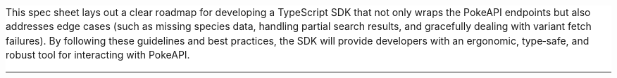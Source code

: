 This spec sheet lays out a clear roadmap for developing a TypeScript SDK that not only wraps the PokeAPI endpoints but also addresses edge cases (such as missing species data, handling partial search results, and gracefully dealing with variant fetch failures). By following these guidelines and best practices, the SDK will provide developers with an ergonomic, type‑safe, and robust tool for interacting with PokeAPI.

---